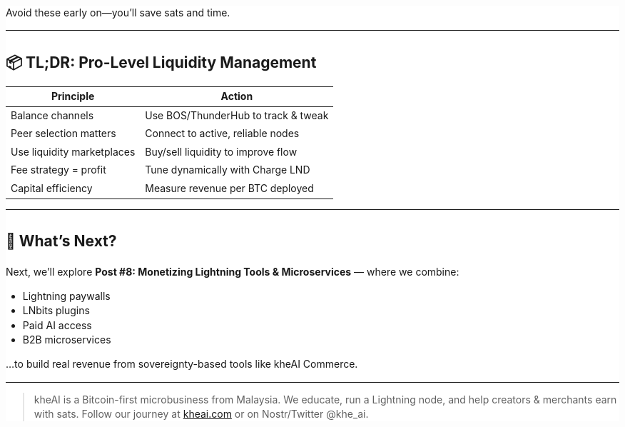 Avoid these early on—you’ll save sats and time.

------

## 📦 TL;DR: Pro-Level Liquidity Management

| Principle                  | Action                              |
| -------------------------- | ----------------------------------- |
| Balance channels           | Use BOS/ThunderHub to track & tweak |
| Peer selection matters     | Connect to active, reliable nodes   |
| Use liquidity marketplaces | Buy/sell liquidity to improve flow  |
| Fee strategy = profit      | Tune dynamically with Charge LND    |
| Capital efficiency         | Measure revenue per BTC deployed    |

------

## 🧭 What’s Next?

Next, we’ll explore **Post #8: Monetizing Lightning Tools & Microservices** — where we combine:

- Lightning paywalls
- LNbits plugins
- Paid AI access
- B2B microservices

…to build real revenue from sovereignty-based tools like kheAI Commerce.

------

> kheAI is a Bitcoin-first microbusiness from Malaysia.
>  We educate, run a Lightning node, and help creators & merchants earn with sats.
>  Follow our journey at [kheai.com](https://kheai.com/) or on Nostr/Twitter @khe_ai.

